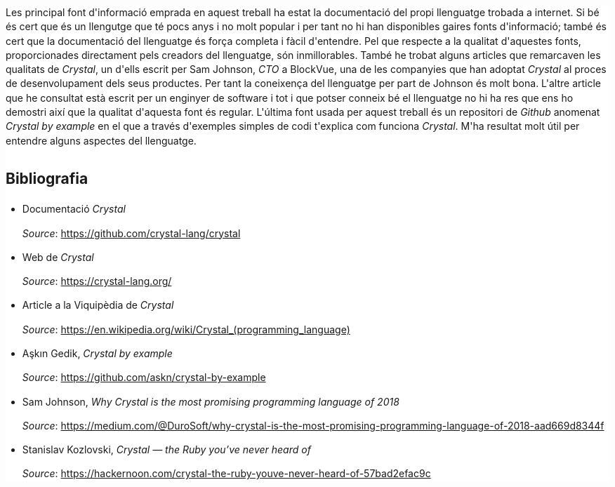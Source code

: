 Les principal font d'informació emprada en aquest treball ha estat la documentació del propi llenguatge trobada a internet. Si bé és cert que és un llengutge que té pocs anys i no molt popular i per tant no hi han disponibles gaires fonts d'informació; també és cert que la documentació del llenguatge és força completa i fàcil d'entendre. Pel que respecte a la qualitat d'aquestes fonts, proporcionades directament pels creadors del llenguatge, són inmillorables. També he trobat alguns articles que remarcaven les qualitats de *Crystal*, un d'ells escrit per Sam Johnson, *CTO* a BlockVue, una de les companyies que han adoptat *Crystal* al proces de desenvolupament dels seus productes. Per tant la coneixença del llenguatge per part de Johnson és molt bona. L'altre article que he consultat està escrit per un enginyer de software i tot i que potser conneix bé el llenguatge no hi ha res que ens ho demostri així que la qualitat d'aquesta font és regular. L'última font usada per aquest treball és un repositori de *Github* anomenat *Crystal by example* en el que a través d'exemples simples de codi t'explica com funciona *Crystal*. M'ha resultat molt útil per entendre alguns aspectes del llenguatge.

## Bibliografia

* Documentació *Crystal*

  *Source*: https://github.com/crystal-lang/crystal

- Web de *Crystal*

  *Source*: https://crystal-lang.org/

- Article a la Viquipèdia de *Crystal*

  *Source*: https://en.wikipedia.org/wiki/Crystal_(programming_language)

- Aşkın Gedik, *Crystal by example*

  *Source*: https://github.com/askn/crystal-by-example

- Sam Johnson, *Why Crystal is the most promising programming language of 2018*

  *Source*: https://medium.com/@DuroSoft/why-crystal-is-the-most-promising-programming-language-of-2018-aad669d8344f

- Stanislav Kozlovski, *Crystal — the Ruby you’ve never heard of*

  *Source*: https://hackernoon.com/crystal-the-ruby-youve-never-heard-of-57bad2efac9c
